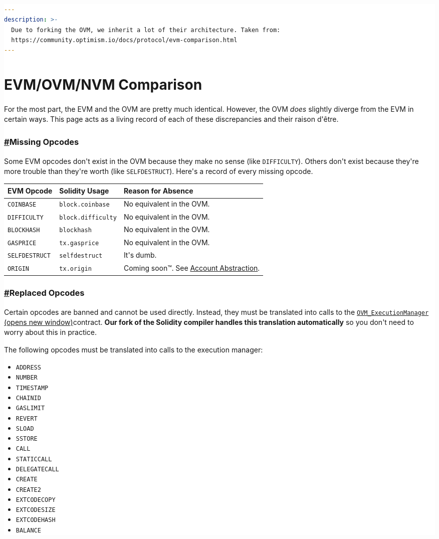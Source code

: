 ```yaml
---
description: >-
  Due to forking the OVM, we inherit a lot of their architecture. Taken from:
  https://community.optimism.io/docs/protocol/evm-comparison.html
---
```


# EVM/OVM/NVM Comparison

For the most part, the EVM and the OVM are pretty much identical. However, the OVM _does_ slightly diverge from the EVM in certain ways. This page acts as a living record of each of these discrepancies and their raison d'être.

### [\#](https://community.optimism.io/docs/protocol/evm-comparison.html#missing-opcodes)Missing Opcodes <a id="missing-opcodes"></a>

Some EVM opcodes don't exist in the OVM because they make no sense \(like `DIFFICULTY`\). Others don't exist because they're more trouble than they're worth \(like `SELFDESTRUCT`\). Here's a record of every missing opcode.

| EVM Opcode | Solidity Usage | Reason for Absence |
| :--- | :--- | :--- |
| `COINBASE` | `block.coinbase` | No equivalent in the OVM. |
| `DIFFICULTY` | `block.difficulty` | No equivalent in the OVM. |
| `BLOCKHASH` | `blockhash` | No equivalent in the OVM. |
| `GASPRICE` | `tx.gasprice` | No equivalent in the OVM. |
| `SELFDESTRUCT` | `selfdestruct` | It's dumb. |
| `ORIGIN` | `tx.origin` | Coming soon™. See [Account Abstraction](https://community.optimism.io/docs/protocol/evm-comparison.html#account-abstraction). |

### [\#](https://community.optimism.io/docs/protocol/evm-comparison.html#replaced-opcodes)Replaced Opcodes <a id="replaced-opcodes"></a>

Certain opcodes are banned and cannot be used directly. Instead, they must be translated into calls to the [`OVM_ExecutionManager` \(opens new window\)](https://github.com/ethereum-optimism/optimism/blob/develop/packages/contracts/contracts/optimistic-ethereum/OVM/execution/OVM_ExecutionManager.sol)contract. **Our fork of the Solidity compiler handles this translation automatically** so you don't need to worry about this in practice.

The following opcodes must be translated into calls to the execution manager:

* `ADDRESS`
* `NUMBER`
* `TIMESTAMP`
* `CHAINID`
* `GASLIMIT`
* `REVERT`
* `SLOAD`
* `SSTORE`
* `CALL`
* `STATICCALL`
* `DELEGATECALL`
* `CREATE`
* `CREATE2`
* `EXTCODECOPY`
* `EXTCODESIZE`
* `EXTCODEHASH`
* `BALANCE`